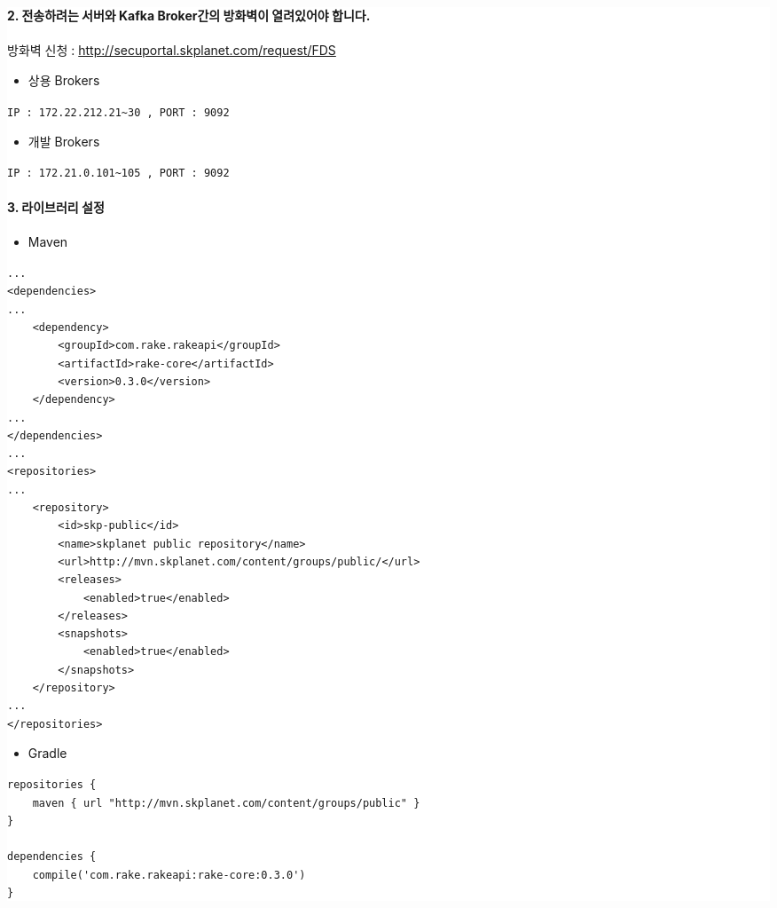 #### 2. 전송하려는 서버와 Kafka Broker간의 방화벽이 열려있어야 합니다.
방화벽 신청 : http://secuportal.skplanet.com/request/FDS
* 상용 Brokers
```
IP : 172.22.212.21~30 , PORT : 9092
```

* 개발 Brokers
```
IP : 172.21.0.101~105 , PORT : 9092
```
#### 3. 라이브러리 설정
* Maven
~~~~
...
<dependencies>
...
    <dependency>
        <groupId>com.rake.rakeapi</groupId>
        <artifactId>rake-core</artifactId>
        <version>0.3.0</version>
    </dependency>
...
</dependencies>
...
<repositories>
...
    <repository>
        <id>skp-public</id>
        <name>skplanet public repository</name>
        <url>http://mvn.skplanet.com/content/groups/public/</url>
        <releases>
            <enabled>true</enabled>
        </releases>
        <snapshots>
            <enabled>true</enabled>
        </snapshots>
    </repository>
...
</repositories>
~~~~

* Gradle
~~~~
repositories {
    maven { url "http://mvn.skplanet.com/content/groups/public" }
}

dependencies {
    compile('com.rake.rakeapi:rake-core:0.3.0')
}
~~~~
